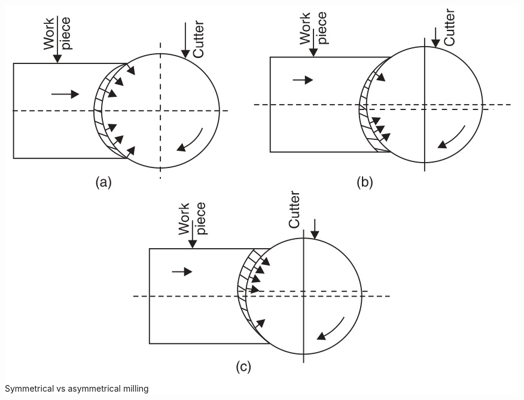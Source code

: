 ![Symmetrical vs asymmetrical milling](images/71361c02ca8f61c1721b192205254dbab608c97872601a7d5f89314232f303b2.jpg) Symmetrical vs asymmetrical milling  
